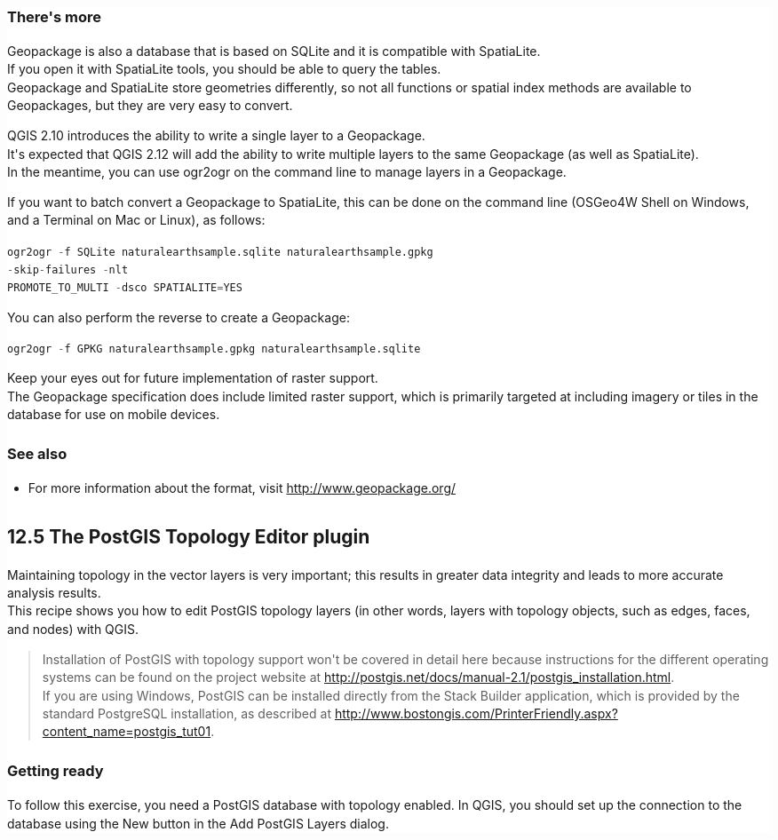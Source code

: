 
### There's more

  
   
Geopackage is also a database that is based on SQLite and it is compatible with SpatiaLite.  
If you open it with SpatiaLite tools, you should be able to query the tables.  
Geopackage and SpatiaLite store geometries differently, so not all functions or spatial index methods are available to Geopackages, but they are very easy to convert.  
  
QGIS 2.10 introduces the ability to write a single layer to a Geopackage.  
It's expected that QGIS 2.12 will add the ability to write multiple layers to the same Geopackage (as well as SpatiaLite).  
In the meantime, you can use ogr2ogr on the command line to manage layers in a Geopackage.  
  
If you want to batch convert a Geopackage to SpatiaLite, this can be done on the command line (OSGeo4W Shell on Windows, and a Terminal on Mac or Linux), as follows:  
```py  
ogr2ogr -f SQLite naturalearthsample.sqlite naturalearthsample.gpkg  
-skip-failures -nlt  
PROMOTE_TO_MULTI -dsco SPATIALITE=YES  
```  
You can also perform the reverse to create a Geopackage:  
```py  
ogr2ogr -f GPKG naturalearthsample.gpkg naturalearthsample.sqlite  
```  
Keep your eyes out for future implementation of raster support.  
The Geopackage specification does include limited raster support, which is primarily targeted at including imagery or tiles in the database for use on mobile devices.  
   

### See also

* For more information about the format, visit http://www.geopackage.org/

## 12.5 The PostGIS Topology Editor plugin

Maintaining topology in the vector layers is very important; this results in greater data integrity and leads to more accurate analysis results.  
This recipe shows you how to edit PostGIS topology layers (in other words, layers with topology objects, such as edges, faces, and nodes) with QGIS.  
  
> Installation of PostGIS with topology support won't be covered in detail here because instructions for the different operating systems can be found on the project website at http://postgis.net/docs/manual-2.1/postgis_installation.html.  
If you are using Windows, PostGIS can be installed directly from the Stack Builder application, which is provided by the standard PostgreSQL installation, as described at http://www.bostongis.com/PrinterFriendly.aspx?content_name=postgis_tut01.  
  


### Getting ready

To follow this exercise, you need a PostGIS database with topology enabled. In QGIS, you should set up the connection to the database using the New button in the Add PostGIS Layers dialog.  
  